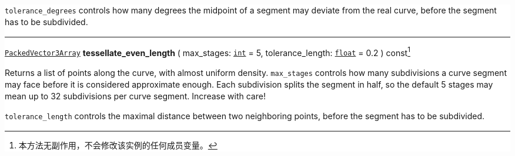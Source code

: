  `tolerance_degrees` controls how many degrees the midpoint of a segment may deviate from the real curve, before the segment has to be subdivided.



---

<div id="_class_curve3d_method_tessellate_even_length"></div>

[`PackedVector3Array`](class_packedvector3array.md) **tessellate_even_length** ( max_stages: [`int`](class_int.md) = 5, tolerance_length: [`float`](class_float.md) = 0.2 ) const[^const]<div id="class_curve3d_method_tessellate_even_length"></div>

Returns a list of points along the curve, with almost uniform density. `max_stages` controls how many subdivisions a curve segment may face before it is considered approximate enough. Each subdivision splits the segment in half, so the default 5 stages may mean up to 32 subdivisions per curve segment. Increase with care!

 `tolerance_length` controls the maximal distance between two neighboring points, before the segment has to be subdivided.

[^virtual]: 本方法通常需要用户覆盖才能生效。
[^const]: 本方法无副作用，不会修改该实例的任何成员变量。
[^vararg]: 本方法除了能接受在此处描述的参数外，还能够继续接受任意数量的参数。
[^constructor]: 本方法用于构造某个类型。
[^static]: 调用本方法无需实例，可直接使用类名进行调用。
[^operator]: 本方法描述的是使用本类型作为左操作数的有效运算符。
[^bitfield]: 这个值是由下列位标志构成位掩码的整数。
[^void]: 无返回值。
